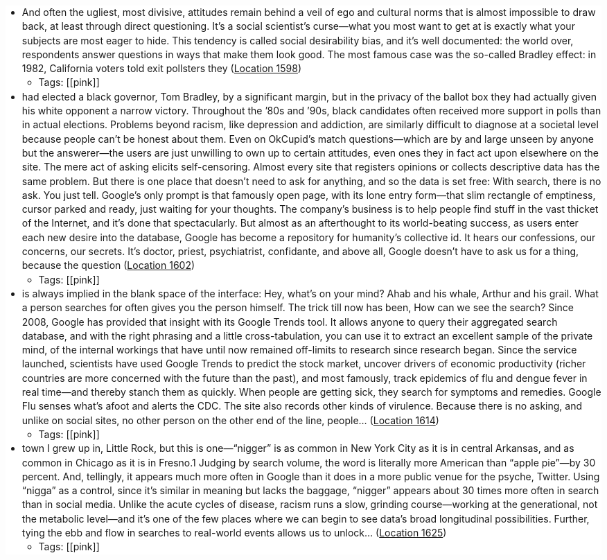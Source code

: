 - And often the ugliest, most divisive, attitudes remain behind a veil of ego and cultural norms that is almost impossible to draw back, at least through direct questioning. It’s a social scientist’s curse—what you most want to get at is exactly what your subjects are most eager to hide. This tendency is called social desirability bias, and it’s well documented: the world over, respondents answer questions in ways that make them look good. The most famous case was the so-called Bradley effect: in 1982, California voters told exit pollsters they ([Location 1598](https://readwise.io/to_kindle?action=open&asin=B00J1IQUX8&location=1598))
    - Tags: [[pink]] 
- had elected a black governor, Tom Bradley, by a significant margin, but in the privacy of the ballot box they had actually given his white opponent a narrow victory. Throughout the ’80s and ’90s, black candidates often received more support in polls than in actual elections. Problems beyond racism, like depression and addiction, are similarly difficult to diagnose at a societal level because people can’t be honest about them. Even on OkCupid’s match questions—which are by and large unseen by anyone but the answerer—the users are just unwilling to own up to certain attitudes, even ones they in fact act upon elsewhere on the site. The mere act of asking elicits self-censoring. Almost every site that registers opinions or collects descriptive data has the same problem. But there is one place that doesn’t need to ask for anything, and so the data is set free: With search, there is no ask. You just tell. Google’s only prompt is that famously open page, with its lone entry form—that slim rectangle of emptiness, cursor parked and ready, just waiting for your thoughts. The company’s business is to help people find stuff in the vast thicket of the Internet, and it’s done that spectacularly. But almost as an afterthought to its world-beating success, as users enter each new desire into the database, Google has become a repository for humanity’s collective id. It hears our confessions, our concerns, our secrets. It’s doctor, priest, psychiatrist, confidante, and above all, Google doesn’t have to ask us for a thing, because the question ([Location 1602](https://readwise.io/to_kindle?action=open&asin=B00J1IQUX8&location=1602))
    - Tags: [[pink]] 
- is always implied in the blank space of the interface: Hey, what’s on your mind? Ahab and his whale, Arthur and his grail. What a person searches for often gives you the person himself. The trick till now has been, How can we see the search? Since 2008, Google has provided that insight with its Google Trends tool. It allows anyone to query their aggregated search database, and with the right phrasing and a little cross-tabulation, you can use it to extract an excellent sample of the private mind, of the internal workings that have until now remained off-limits to research since research began. Since the service launched, scientists have used Google Trends to predict the stock market, uncover drivers of economic productivity (richer countries are more concerned with the future than the past), and most famously, track epidemics of flu and dengue fever in real time—and thereby stanch them as quickly. When people are getting sick, they search for symptoms and remedies. Google Flu senses what’s afoot and alerts the CDC. The site also records other kinds of virulence. Because there is no asking, and unlike on social sites, no other person on the other end of the line, people… ([Location 1614](https://readwise.io/to_kindle?action=open&asin=B00J1IQUX8&location=1614))
    - Tags: [[pink]] 
- town I grew up in, Little Rock, but this is one—“nigger” is as common in New York City as it is in central Arkansas, and as common in Chicago as it is in Fresno.1 Judging by search volume, the word is literally more American than “apple pie”—by 30 percent. And, tellingly, it appears much more often in Google than it does in a more public venue for the psyche, Twitter. Using “nigga” as a control, since it’s similar in meaning but lacks the baggage, “nigger” appears about 30 times more often in search than in social media. Unlike the acute cycles of disease, racism runs a slow, grinding course—working at the generational, not the metabolic level—and it’s one of the few places where we can begin to see data’s broad longitudinal possibilities. Further, tying the ebb and flow in searches to real-world events allows us to unlock… ([Location 1625](https://readwise.io/to_kindle?action=open&asin=B00J1IQUX8&location=1625))
    - Tags: [[pink]] 